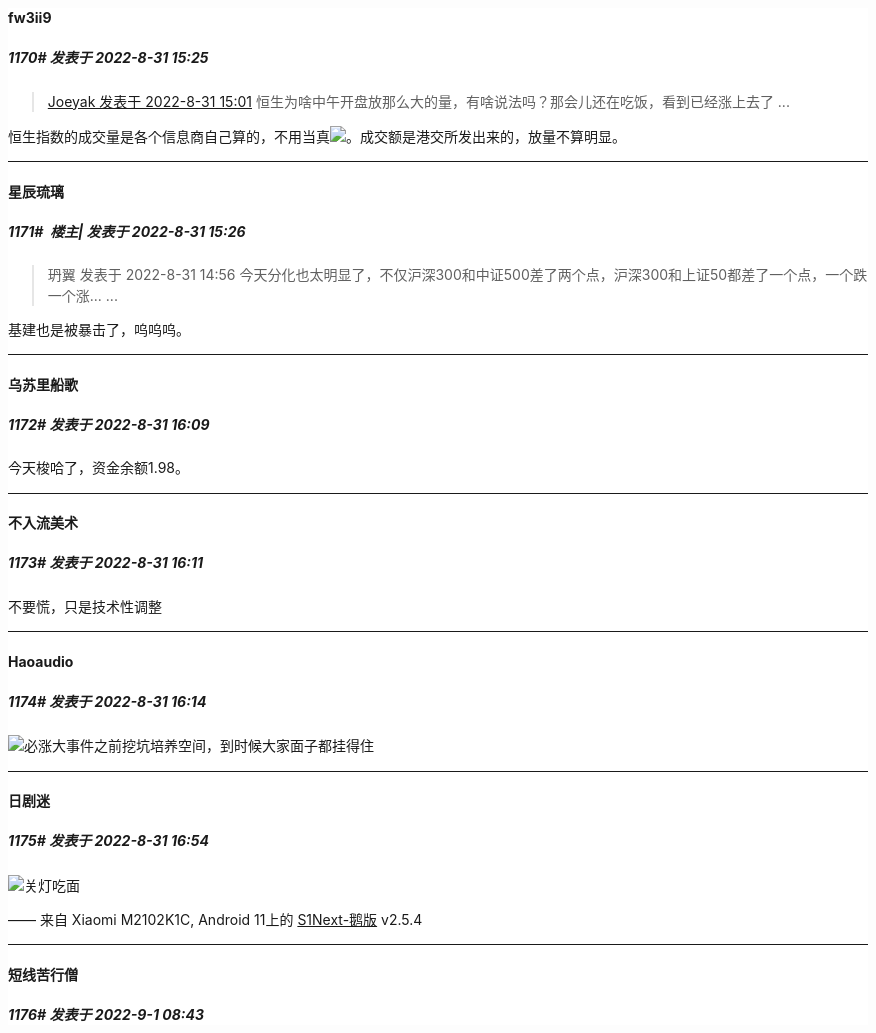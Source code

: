 ####  fw3ii9  
##### 1170#       发表于 2022-8-31 15:25

<blockquote><a href="httphttps://bbs.saraba1st.com/2b/forum.php?mod=redirect&amp;goto=findpost&amp;pid=57286899&amp;ptid=2045670" target="_blank">Joeyak 发表于 2022-8-31 15:01</a>
恒生为啥中午开盘放那么大的量，有啥说法吗？那会儿还在吃饭，看到已经涨上去了 ...</blockquote>
恒生指数的成交量是各个信息商自己算的，不用当真<img src="https://static.saraba1st.com/image/smiley/face2017/067.png" referrerpolicy="no-referrer">。成交额是港交所发出来的，放量不算明显。



*****

####  星辰琉璃  
##### 1171#         楼主| 发表于 2022-8-31 15:26

<blockquote>玬翼 发表于 2022-8-31 14:56
今天分化也太明显了，不仅沪深300和中证500差了两个点，沪深300和上证50都差了一个点，一个跌一个涨... ...</blockquote>
基建也是被暴击了，呜呜呜。

*****

####  乌苏里船歌  
##### 1172#       发表于 2022-8-31 16:09

今天梭哈了，资金余额1.98。

*****

####  不入流美术  
##### 1173#       发表于 2022-8-31 16:11

不要慌，只是技术性调整

*****

####  Haoaudio  
##### 1174#       发表于 2022-8-31 16:14

<img src="https://static.saraba1st.com/image/smiley/face2017/047.png" referrerpolicy="no-referrer">必涨大事件之前挖坑培养空间，到时候大家面子都挂得住

*****

####  日剧迷  
##### 1175#       发表于 2022-8-31 16:54

<img src="https://static.saraba1st.com/image/smiley/face2017/009.gif" referrerpolicy="no-referrer">关灯吃面

—— 来自 Xiaomi M2102K1C, Android 11上的 [S1Next-鹅版](https://github.com/ykrank/S1-Next/releases) v2.5.4

*****

####  短线苦行僧  
##### 1176#       发表于 2022-9-1 08:43
